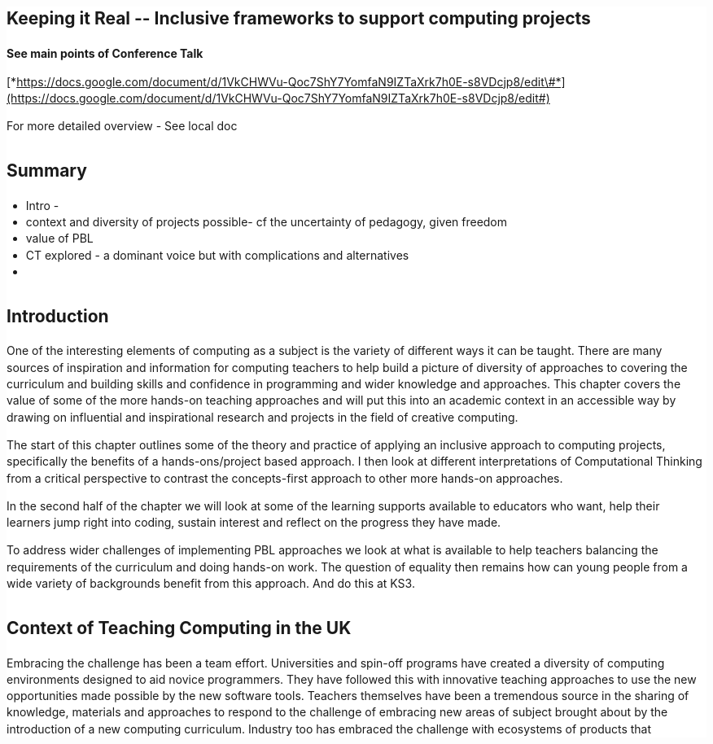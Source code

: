 ## Keeping it Real -- Inclusive frameworks to support computing projects

**See main points of Conference Talk**

[*https://docs.google.com/document/d/1VkCHWVu-Qoc7ShY7YomfaN9IZTaXrk7h0E-s8VDcjp8/edit\#*](https://docs.google.com/document/d/1VkCHWVu-Qoc7ShY7YomfaN9IZTaXrk7h0E-s8VDcjp8/edit#)

For more detailed overview - See local doc

## Summary

- Intro -
- context and diversity of projects possible- cf the uncertainty of pedagogy, given freedom
- value of PBL
- CT explored - a dominant voice but with complications and alternatives
-

## Introduction

One of the interesting elements of computing as a subject is the variety of different ways it can be taught. There are many sources of inspiration and information for computing teachers to help build a picture of diversity of approaches to covering the curriculum and building skills and confidence in programming and wider knowledge and approaches. This chapter covers the value of some of the more hands-on teaching approaches and will put this into an academic context in an accessible way by drawing on influential and inspirational research and projects in the field of creative computing.

The start of this chapter outlines some of the theory and practice of applying an inclusive approach to computing projects, specifically the benefits of a hands-ons/project based approach. I then look at different interpretations of Computational Thinking from a critical perspective to contrast the concepts-first approach to other more hands-on approaches.

In the second half of the chapter we will look at some of the learning supports available to educators who want, help their learners jump right into coding, sustain interest and reflect on the progress they have made.

To address wider challenges of implementing PBL approaches we look at what is available to help teachers balancing the requirements of the curriculum and doing hands-on work. The question of equality then remains how can young people from a wide variety of backgrounds benefit from this approach. And do this at KS3.

## Context of Teaching Computing in the UK



Embracing the challenge has been a team effort. Universities and spin-off programs have created a diversity of computing environments designed to aid novice programmers. They have followed this with innovative teaching approaches to use the new opportunities made possible by the new software tools. Teachers themselves have been a tremendous source in the sharing of knowledge, materials and approaches to respond to the challenge of embracing new areas of subject brought about by the introduction of a new computing curriculum. Industry too has embraced the challenge with ecosystems of products that
